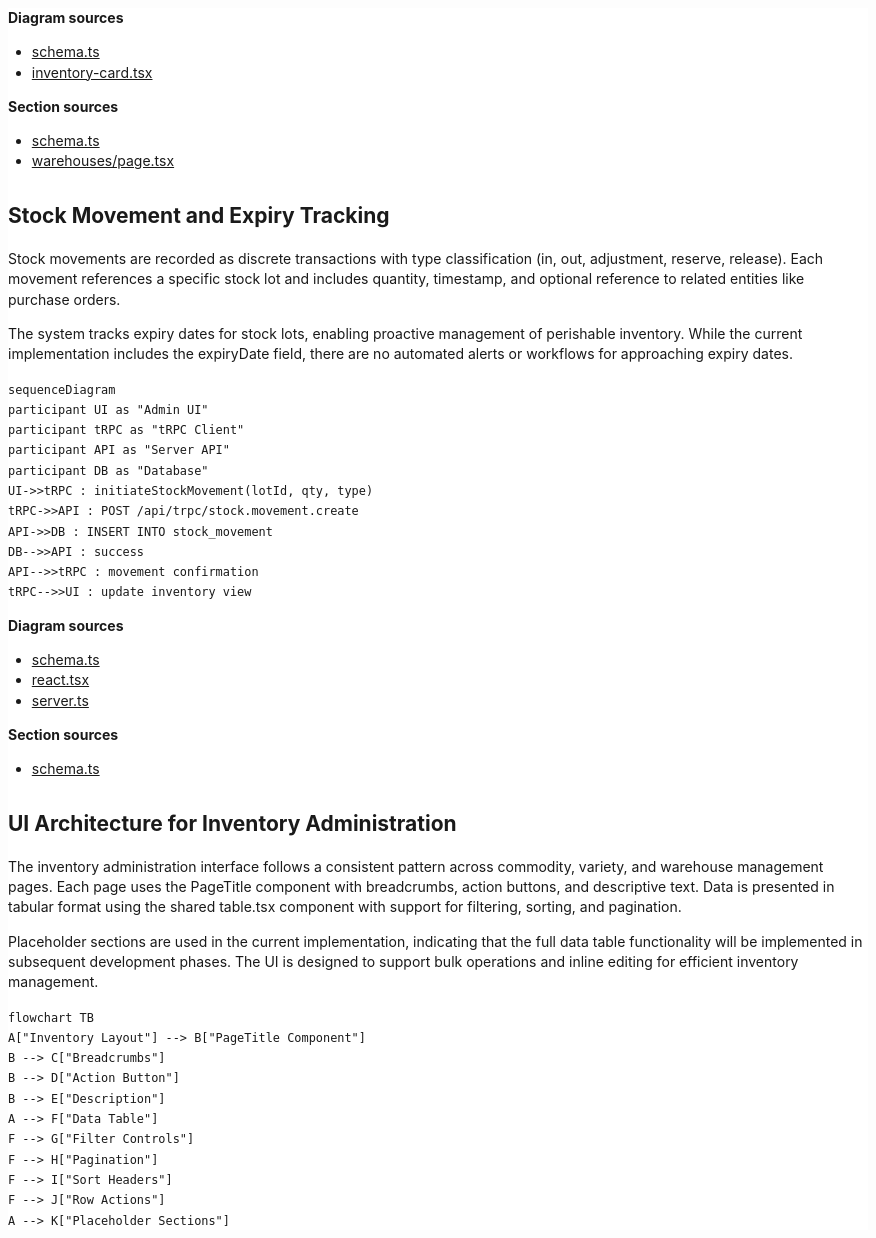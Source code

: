 **Diagram sources**
- [schema.ts](file://src/server/db/schema.ts#L515-L555)
- [inventory-card.tsx](file://src/features/admin/organizations/components/organization-details/inventory-card.tsx#L0-L73)

**Section sources**
- [schema.ts](file://src/server/db/schema.ts#L515-L555)
- [warehouses/page.tsx](file://src/app/(admin)/admin/inventory/warehouses/page.tsx#L1-L28)

## Stock Movement and Expiry Tracking
Stock movements are recorded as discrete transactions with type classification (in, out, adjustment, reserve, release). Each movement references a specific stock lot and includes quantity, timestamp, and optional reference to related entities like purchase orders.

The system tracks expiry dates for stock lots, enabling proactive management of perishable inventory. While the current implementation includes the expiryDate field, there are no automated alerts or workflows for approaching expiry dates.

```mermaid
sequenceDiagram
participant UI as "Admin UI"
participant tRPC as "tRPC Client"
participant API as "Server API"
participant DB as "Database"
UI->>tRPC : initiateStockMovement(lotId, qty, type)
tRPC->>API : POST /api/trpc/stock.movement.create
API->>DB : INSERT INTO stock_movement
DB-->>API : success
API-->>tRPC : movement confirmation
tRPC-->>UI : update inventory view
```

**Diagram sources**
- [schema.ts](file://src/server/db/schema.ts#L557-L586)
- [react.tsx](file://src/trpc/react.tsx)
- [server.ts](file://src/trpc/server.ts)

**Section sources**
- [schema.ts](file://src/server/db/schema.ts#L557-L586)

## UI Architecture for Inventory Administration
The inventory administration interface follows a consistent pattern across commodity, variety, and warehouse management pages. Each page uses the PageTitle component with breadcrumbs, action buttons, and descriptive text. Data is presented in tabular format using the shared table.tsx component with support for filtering, sorting, and pagination.

Placeholder sections are used in the current implementation, indicating that the full data table functionality will be implemented in subsequent development phases. The UI is designed to support bulk operations and inline editing for efficient inventory management.

```mermaid
flowchart TB
A["Inventory Layout"] --> B["PageTitle Component"]
B --> C["Breadcrumbs"]
B --> D["Action Button"]
B --> E["Description"]
A --> F["Data Table"]
F --> G["Filter Controls"]
F --> H["Pagination"]
F --> I["Sort Headers"]
F --> J["Row Actions"]
A --> K["Placeholder Sections"]
```
